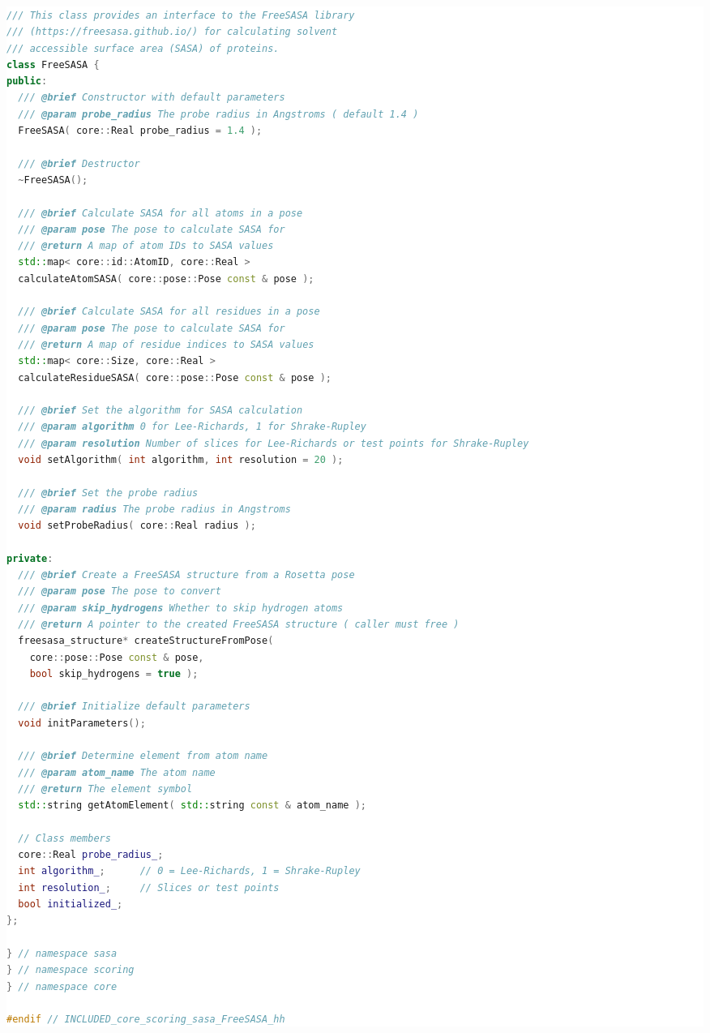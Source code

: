 ```cpp
/// This class provides an interface to the FreeSASA library 
/// (https://freesasa.github.io/) for calculating solvent 
/// accessible surface area (SASA) of proteins.
class FreeSASA {
public:
  /// @brief Constructor with default parameters
  /// @param probe_radius The probe radius in Angstroms ( default 1.4 )
  FreeSASA( core::Real probe_radius = 1.4 );
  
  /// @brief Destructor
  ~FreeSASA();
  
  /// @brief Calculate SASA for all atoms in a pose
  /// @param pose The pose to calculate SASA for
  /// @return A map of atom IDs to SASA values
  std::map< core::id::AtomID, core::Real > 
  calculateAtomSASA( core::pose::Pose const & pose );
  
  /// @brief Calculate SASA for all residues in a pose
  /// @param pose The pose to calculate SASA for
  /// @return A map of residue indices to SASA values
  std::map< core::Size, core::Real > 
  calculateResidueSASA( core::pose::Pose const & pose );
  
  /// @brief Set the algorithm for SASA calculation
  /// @param algorithm 0 for Lee-Richards, 1 for Shrake-Rupley
  /// @param resolution Number of slices for Lee-Richards or test points for Shrake-Rupley
  void setAlgorithm( int algorithm, int resolution = 20 );
  
  /// @brief Set the probe radius
  /// @param radius The probe radius in Angstroms
  void setProbeRadius( core::Real radius );
  
private:
  /// @brief Create a FreeSASA structure from a Rosetta pose
  /// @param pose The pose to convert
  /// @param skip_hydrogens Whether to skip hydrogen atoms
  /// @return A pointer to the created FreeSASA structure ( caller must free )
  freesasa_structure* createStructureFromPose(
    core::pose::Pose const & pose,
    bool skip_hydrogens = true );
  
  /// @brief Initialize default parameters
  void initParameters();
  
  /// @brief Determine element from atom name
  /// @param atom_name The atom name
  /// @return The element symbol
  std::string getAtomElement( std::string const & atom_name );
  
  // Class members
  core::Real probe_radius_;
  int algorithm_;      // 0 = Lee-Richards, 1 = Shrake-Rupley
  int resolution_;     // Slices or test points
  bool initialized_;
};

} // namespace sasa
} // namespace scoring
} // namespace core

#endif // INCLUDED_core_scoring_sasa_FreeSASA_hh
```
